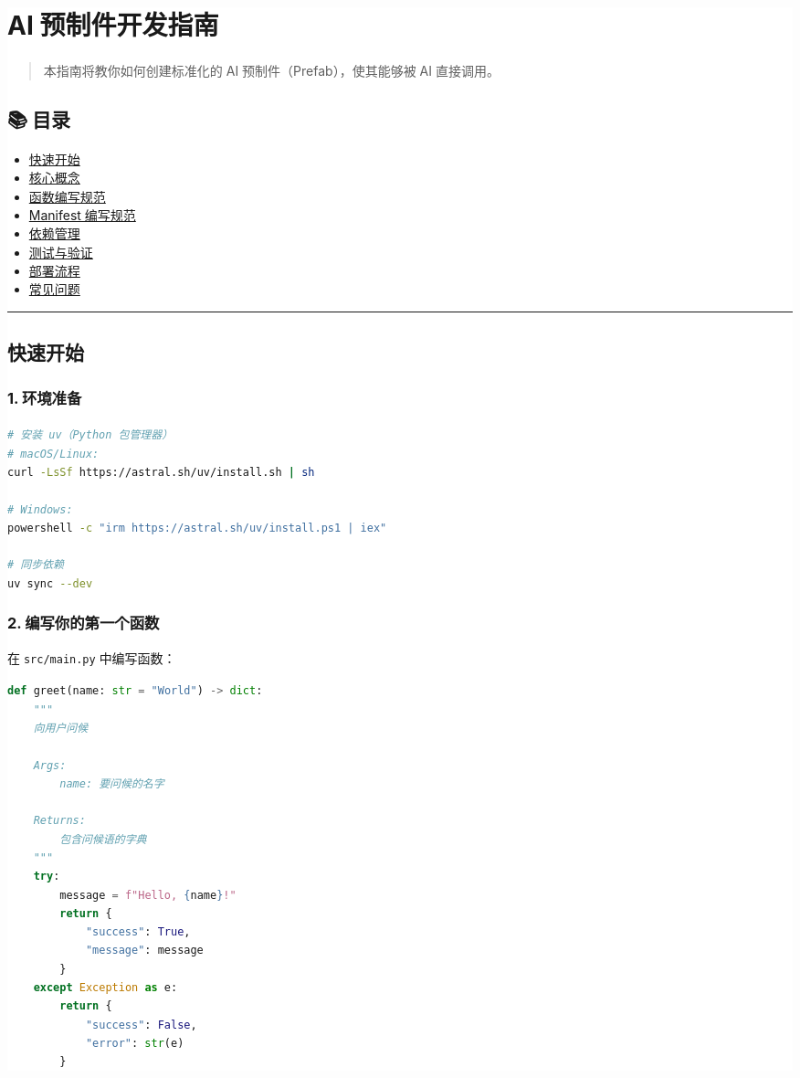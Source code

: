 # AI 预制件开发指南

> 本指南将教你如何创建标准化的 AI 预制件（Prefab），使其能够被 AI 直接调用。

## 📚 目录

- [快速开始](#快速开始)
- [核心概念](#核心概念)
- [函数编写规范](#函数编写规范)
- [Manifest 编写规范](#manifest-编写规范)
- [依赖管理](#依赖管理)
- [测试与验证](#测试与验证)
- [部署流程](#部署流程)
- [常见问题](#常见问题)

---

## 快速开始

### 1. 环境准备

```bash
# 安装 uv（Python 包管理器）
# macOS/Linux:
curl -LsSf https://astral.sh/uv/install.sh | sh

# Windows:
powershell -c "irm https://astral.sh/uv/install.ps1 | iex"

# 同步依赖
uv sync --dev
```

### 2. 编写你的第一个函数

在 `src/main.py` 中编写函数：

```python
def greet(name: str = "World") -> dict:
    """
    向用户问候
    
    Args:
        name: 要问候的名字
    
    Returns:
        包含问候语的字典
    """
    try:
        message = f"Hello, {name}!"
        return {
            "success": True,
            "message": message
        }
    except Exception as e:
        return {
            "success": False,
            "error": str(e)
        }
```
